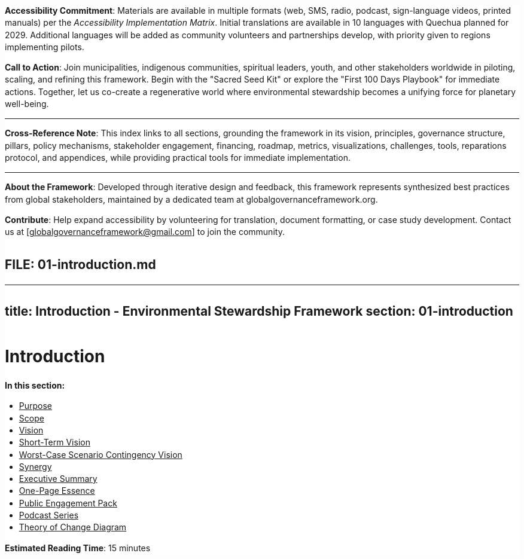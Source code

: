 **Accessibility Commitment**: Materials are available in multiple formats (web, SMS, radio, podcast, sign-language videos, printed manuals) per the *Accessibility Implementation Matrix*. Initial translations are available in 10 languages with Quechua planned for 2029. Additional languages will be added as community volunteers and partnerships develop, with priority given to regions implementing pilots.

**Call to Action**: Join municipalities, indigenous communities, spiritual leaders, youth, and other stakeholders worldwide in piloting, scaling, and refining this framework. Begin with the "Sacred Seed Kit" or explore the "First 100 Days Playbook" for immediate actions. Together, let us co-create a regenerative world where environmental stewardship becomes a unifying force for planetary well-being.

---

**Cross-Reference Note**: This index links to all sections, grounding the framework in its vision, principles, governance structure, pillars, policy mechanisms, stakeholder engagement, financing, roadmap, metrics, visualizations, challenges, tools, reparations protocol, and appendices, while providing practical tools for immediate implementation.

---

**About the Framework**: Developed through iterative design and feedback, this framework represents synthesized best practices from global stakeholders, maintained by a dedicated team at globalgovernanceframework.org.

**Contribute**: Help expand accessibility by volunteering for translation, document formatting, or case study development. Contact us at [globalgovernanceframework@gmail.com] to join the community.



## FILE: 01-introduction.md
---
title: Introduction - Environmental Stewardship Framework
section: 01-introduction
---

# Introduction

**In this section:**
- [Purpose](#purpose)
- [Scope](#scope)
- [Vision](#vision)
- [Short-Term Vision](#short-term-vision)
- [Worst-Case Scenario Contingency Vision](#worst-case-scenario)
- [Synergy](#synergy)
- [Executive Summary](#executive-summary)
- [One-Page Essence](#one-page-essence)
- [Public Engagement Pack](#public-engagement-pack)
- [Podcast Series](#podcast-series)
- [Theory of Change Diagram](#theory-of-change)

**Estimated Reading Time**: 15 minutes
